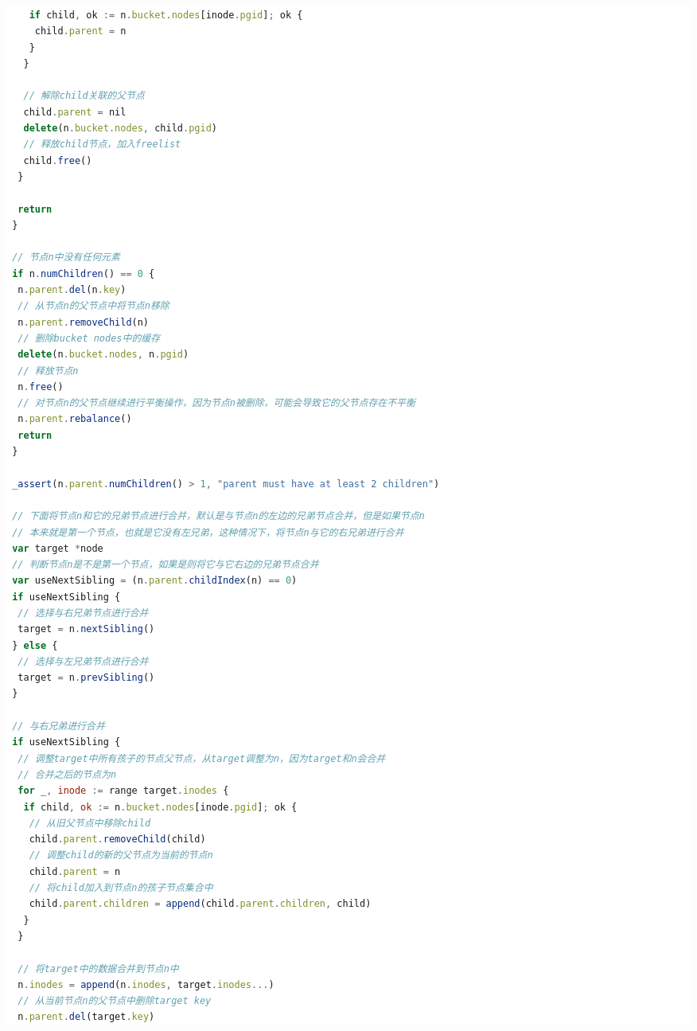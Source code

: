 ```javascript
    if child, ok := n.bucket.nodes[inode.pgid]; ok {
     child.parent = n
    }
   }

   // 解除child关联的父节点
   child.parent = nil
   delete(n.bucket.nodes, child.pgid)
   // 释放child节点，加入freelist
   child.free()
  }

  return
 }
    
 // 节点n中没有任何元素
 if n.numChildren() == 0 {
  n.parent.del(n.key)
  // 从节点n的父节点中将节点n移除
  n.parent.removeChild(n)
  // 删除bucket nodes中的缓存
  delete(n.bucket.nodes, n.pgid)
  // 释放节点n
  n.free()
  // 对节点n的父节点继续进行平衡操作，因为节点n被删除，可能会导致它的父节点存在不平衡
  n.parent.rebalance()
  return
 }

 _assert(n.parent.numChildren() > 1, "parent must have at least 2 children")

 // 下面将节点n和它的兄弟节点进行合并，默认是与节点n的左边的兄弟节点合并，但是如果节点n
 // 本来就是第一个节点，也就是它没有左兄弟，这种情况下，将节点n与它的右兄弟进行合并
 var target *node
 // 判断节点n是不是第一个节点，如果是则将它与它右边的兄弟节点合并
 var useNextSibling = (n.parent.childIndex(n) == 0)
 if useNextSibling {
  // 选择与右兄弟节点进行合并
  target = n.nextSibling()
 } else {
  // 选择与左兄弟节点进行合并
  target = n.prevSibling()
 }

 // 与右兄弟进行合并
 if useNextSibling {
  // 调整target中所有孩子的节点父节点，从target调整为n，因为target和n会合并
  // 合并之后的节点为n
  for _, inode := range target.inodes {
   if child, ok := n.bucket.nodes[inode.pgid]; ok {
    // 从旧父节点中移除child
    child.parent.removeChild(child)
    // 调整child的新的父节点为当前的节点n
    child.parent = n
    // 将child加入到节点n的孩子节点集合中
    child.parent.children = append(child.parent.children, child)
   }
  }

  // 将target中的数据合并到节点n中
  n.inodes = append(n.inodes, target.inodes...)
  // 从当前节点n的父节点中删除target key
  n.parent.del(target.key)
```